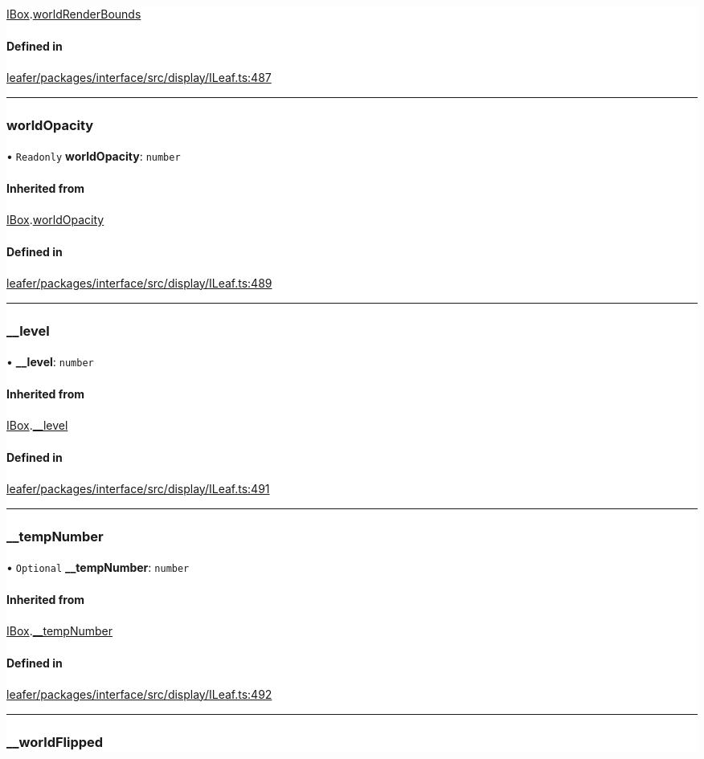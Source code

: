 [IBox](IBox.md).[worldRenderBounds](IBox.md#worldrenderbounds)

#### Defined in

[leafer/packages/interface/src/display/ILeaf.ts:487](https://github.com/leaferjs/leafer/blob/985f85e/packages/interface/src/display/ILeaf.ts#L487)

___

### worldOpacity

• `Readonly` **worldOpacity**: `number`

#### Inherited from

[IBox](IBox.md).[worldOpacity](IBox.md#worldopacity)

#### Defined in

[leafer/packages/interface/src/display/ILeaf.ts:489](https://github.com/leaferjs/leafer/blob/985f85e/packages/interface/src/display/ILeaf.ts#L489)

___

### \_\_level

• **\_\_level**: `number`

#### Inherited from

[IBox](IBox.md).[__level](IBox.md#__level)

#### Defined in

[leafer/packages/interface/src/display/ILeaf.ts:491](https://github.com/leaferjs/leafer/blob/985f85e/packages/interface/src/display/ILeaf.ts#L491)

___

### \_\_tempNumber

• `Optional` **\_\_tempNumber**: `number`

#### Inherited from

[IBox](IBox.md).[__tempNumber](IBox.md#__tempnumber)

#### Defined in

[leafer/packages/interface/src/display/ILeaf.ts:492](https://github.com/leaferjs/leafer/blob/985f85e/packages/interface/src/display/ILeaf.ts#L492)

___

### \_\_worldFlipped

